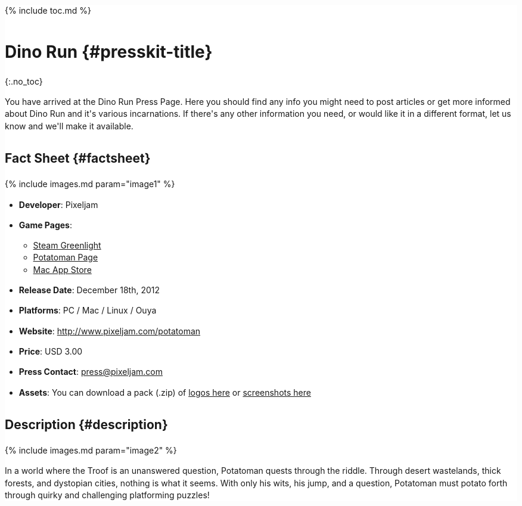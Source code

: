 



{% include toc.md %}



Dino Run  {#presskit-title}
=========================
{:.no_toc}

You have arrived at the Dino Run Press Page. Here you should find any info you might need to post articles or get more informed about Dino Run and it's various incarnations. If there's any other information you need, or would like it in a different format, let us know and we'll make it available.

Fact Sheet {#factsheet}
------------

{% include images.md param="image1" %}


* **Developer**:
Pixeljam

* **Game Pages**:
  * [Steam Greenlight](steam)
  * [Potatoman Page](potatoman)
  * [Mac App Store](mac)

* **Release Date**:
December 18th, 2012


* **Platforms**:
PC / Mac / Linux / Ouya


* **Website**:
http://www.pixeljam.com/potatoman


* **Price**:
USD 3.00

* **Press Contact**:
press@pixeljam.com

* **Assets**:
You can download a pack (.zip) of [logos here](logos.zip) or [screenshots here](screenshots.zip)





Description  {#description}
------------

{% include images.md param="image2" %}

In a world where the Troof is an unanswered question, Potatoman quests through the riddle. Through desert wastelands, thick forests, and dystopian cities, nothing is what it seems. With only his wits, his jump, and a question, Potatoman must potato forth through quirky and challenging platforming puzzles!
